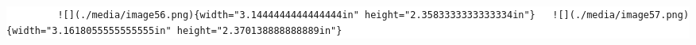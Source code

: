              ![](./media/image56.png){width="3.1444444444444444in" height="2.3583333333333334in"}   ![](./media/image57.png){width="3.1618055555555555in" height="2.370138888888889in"}